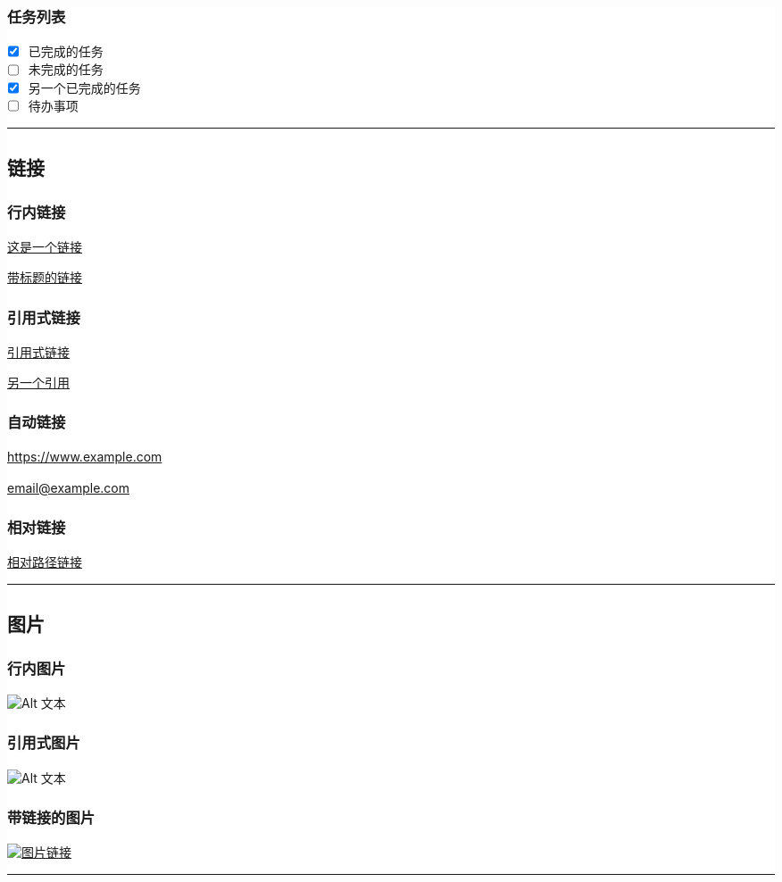 ### 任务列表

- [x] 已完成的任务
- [ ] 未完成的任务
- [x] 另一个已完成的任务
- [ ] 待办事项

---

## 链接

### 行内链接

[这是一个链接](https://www.example.com)

[带标题的链接](https://www.example.com "链接标题")

### 引用式链接

[引用式链接][link-ref]

[另一个引用][1]

[link-ref]: https://www.example.com
[1]: https://www.google.com

### 自动链接

<https://www.example.com>

<email@example.com>

### 相对链接

[相对路径链接](./README.md)

---

## 图片

### 行内图片

![Alt 文本](https://via.placeholder.com/150 "图片标题")

### 引用式图片

![Alt 文本][image-ref]

[image-ref]: https://via.placeholder.com/200

### 带链接的图片

[![图片链接](https://via.placeholder.com/100)](https://www.example.com)

---


[^1]: 这是脚注内容。